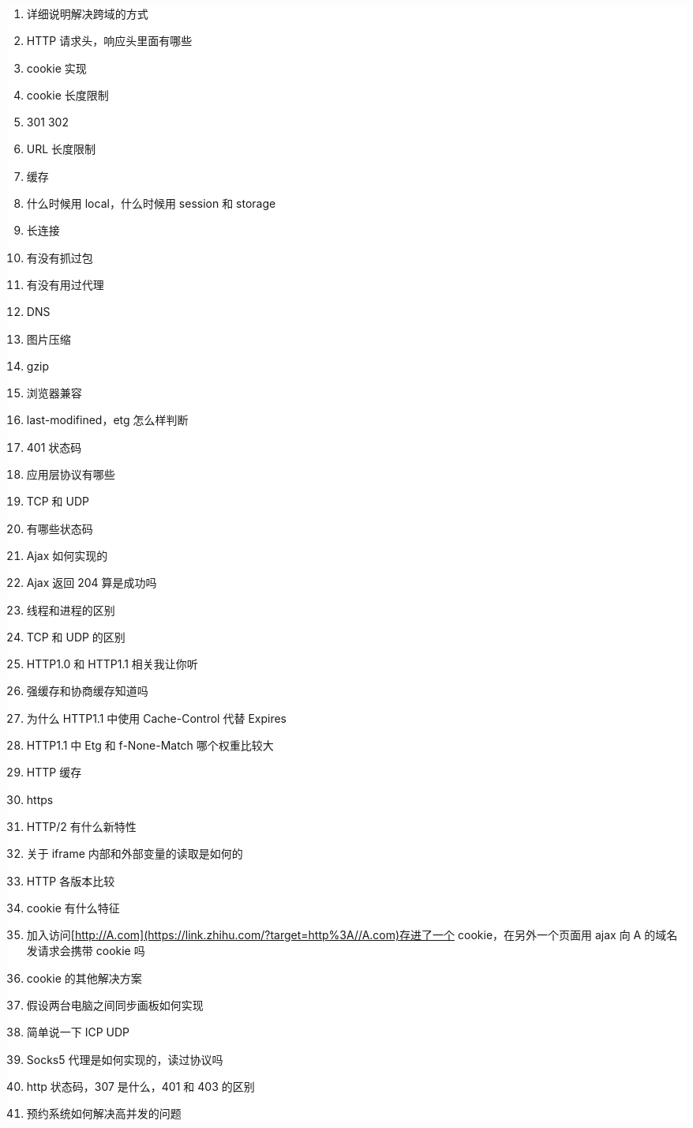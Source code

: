 1. 详细说明解决跨域的方式

1. HTTP 请求头，响应头里面有哪些

1. cookie 实现
1. cookie 长度限制

1. 301 302

1. URL 长度限制
1. 缓存
1. 什么时候用 local，什么时候用 session 和 storage
1. 长连接
1. 有没有抓过包
1. 有没有用过代理
1. DNS
1. 图片压缩
1. gzip
1. 浏览器兼容

1. last-modifined，etg 怎么样判断

1. 401 状态码

1. 应用层协议有哪些
1. TCP 和 UDP
1. 有哪些状态码
1. Ajax 如何实现的
1. Ajax 返回 204 算是成功吗

1. 线程和进程的区别

1. TCP 和 UDP 的区别
1. HTTP1.0 和 HTTP1.1 相关我让你听
1. 强缓存和协商缓存知道吗
1. 为什么 HTTP1.1 中使用 Cache-Control 代替 Expires
1. HTTP1.1 中 Etg 和 f-None-Match 哪个权重比较大

1. HTTP 缓存
1. https

1. HTTP/2 有什么新特性

1. 关于 iframe 内部和外部变量的读取是如何的

1. HTTP 各版本比较

1. cookie 有什么特征
1. 加入访问[http://A.com](https://link.zhihu.com/?target=http%3A//A.com)存进了一个 cookie，在另外一个页面用 ajax 向 A 的域名发请求会携带 cookie 吗
1. cookie 的其他解决方案

1. 假设两台电脑之间同步画板如何实现

1. 简单说一下 ICP UDP
1. Socks5 代理是如何实现的，读过协议吗
1. http 状态码，307 是什么，401 和 403 的区别

1. 预约系统如何解决高并发的问题
